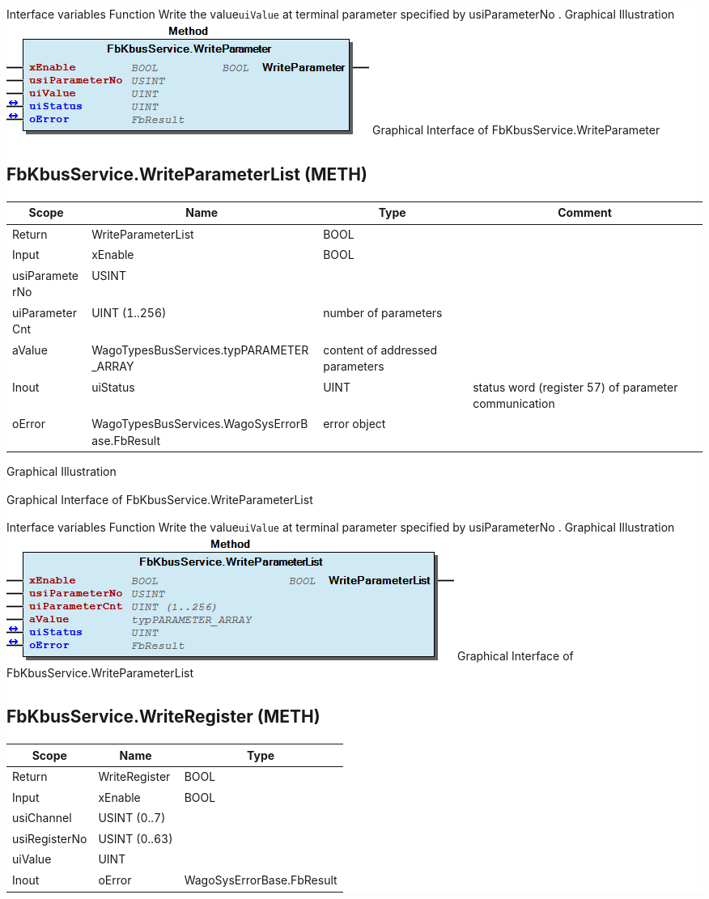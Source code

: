 Interface variables Function Write the value``uiValue`` at terminal parameter specified by usiParameterNo . Graphical Illustration ![Image](images/wagosyskbusservices_d2199d66.png) Graphical Interface of FbKbusService.WriteParameter

## FbKbusService.WriteParameterList (METH)


| Scope | Name | Type | Comment |
| --- | --- | --- | --- |
| Return | WriteParameterList | BOOL |  |
| Input | xEnable | BOOL |  |
| usiParameterNo | USINT |  |
| uiParameterCnt | UINT (1..256) | number of parameters |
| aValue | WagoTypesBusServices.typPARAMETER_ARRAY | content of addressed parameters |
| Inout | uiStatus | UINT | status word (register 57) of parameter communication |
| oError | WagoTypesBusServices.WagoSysErrorBase.FbResult | error object |

Graphical Illustration

Graphical Interface of FbKbusService.WriteParameterList

Interface variables Function Write the value``uiValue`` at terminal parameter specified by usiParameterNo . Graphical Illustration ![Image](images/wagosyskbusservices_5521d28b.png) Graphical Interface of FbKbusService.WriteParameterList

## FbKbusService.WriteRegister (METH)


| Scope | Name | Type |
| --- | --- | --- |
| Return | WriteRegister | BOOL |
| Input | xEnable | BOOL |
| usiChannel | USINT (0..7) |
| usiRegisterNo | USINT (0..63) |
| uiValue | UINT |
| Inout | oError | WagoSysErrorBase.FbResult |
